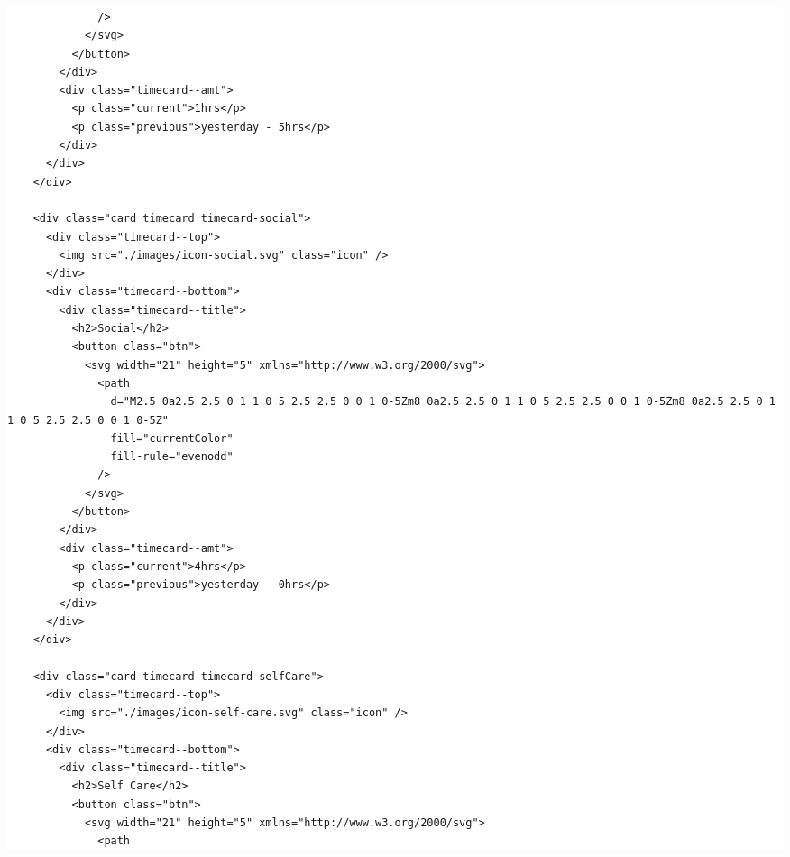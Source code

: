                   />
                </svg>
              </button>
            </div>
            <div class="timecard--amt">
              <p class="current">1hrs</p>
              <p class="previous">yesterday - 5hrs</p>
            </div>
          </div>
        </div>

        <div class="card timecard timecard-social">
          <div class="timecard--top">
            <img src="./images/icon-social.svg" class="icon" />
          </div>
          <div class="timecard--bottom">
            <div class="timecard--title">
              <h2>Social</h2>
              <button class="btn">
                <svg width="21" height="5" xmlns="http://www.w3.org/2000/svg">
                  <path
                    d="M2.5 0a2.5 2.5 0 1 1 0 5 2.5 2.5 0 0 1 0-5Zm8 0a2.5 2.5 0 1 1 0 5 2.5 2.5 0 0 1 0-5Zm8 0a2.5 2.5 0 1 1 0 5 2.5 2.5 0 0 1 0-5Z"
                    fill="currentColor"
                    fill-rule="evenodd"
                  />
                </svg>
              </button>
            </div>
            <div class="timecard--amt">
              <p class="current">4hrs</p>
              <p class="previous">yesterday - 0hrs</p>
            </div>
          </div>
        </div>

        <div class="card timecard timecard-selfCare">
          <div class="timecard--top">
            <img src="./images/icon-self-care.svg" class="icon" />
          </div>
          <div class="timecard--bottom">
            <div class="timecard--title">
              <h2>Self Care</h2>
              <button class="btn">
                <svg width="21" height="5" xmlns="http://www.w3.org/2000/svg">
                  <path